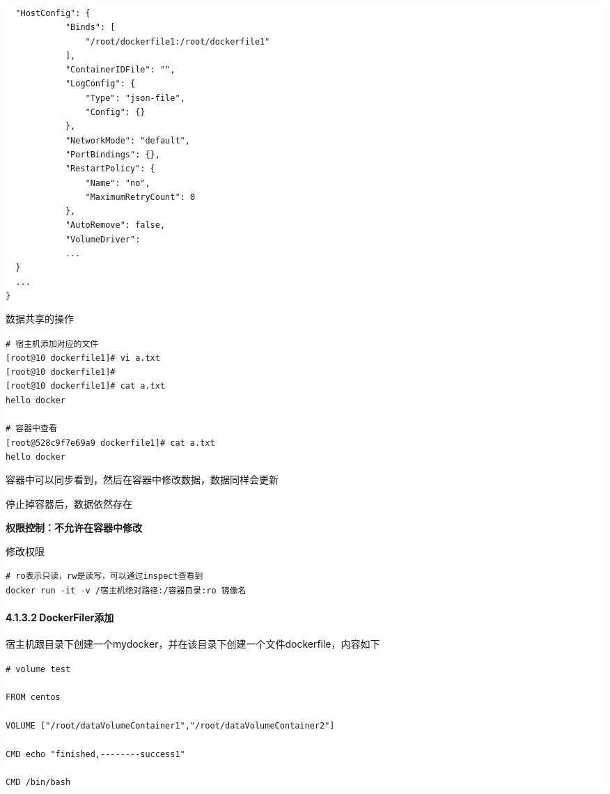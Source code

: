 ```shell
  "HostConfig": {
            "Binds": [
                "/root/dockerfile1:/root/dockerfile1"
            ],
            "ContainerIDFile": "",
            "LogConfig": {
                "Type": "json-file",
                "Config": {}
            },
            "NetworkMode": "default",
            "PortBindings": {},
            "RestartPolicy": {
                "Name": "no",
                "MaximumRetryCount": 0
            },
            "AutoRemove": false,
            "VolumeDriver": 
            ...
  }
  ...
}
```

数据共享的操作

```shell
# 宿主机添加对应的文件
[root@10 dockerfile1]# vi a.txt
[root@10 dockerfile1]#
[root@10 dockerfile1]# cat a.txt
hello docker

# 容器中查看
[root@528c9f7e69a9 dockerfile1]# cat a.txt
hello docker
```

容器中可以同步看到，然后在容器中修改数据，数据同样会更新

停止掉容器后，数据依然存在

**权限控制：不允许在容器中修改**

修改权限

```shell
# ro表示只读，rw是读写，可以通过inspect查看到
docker run -it -v /宿主机绝对路径:/容器目录:ro 镜像名
```

#### 4.1.3.2 DockerFiler添加

宿主机跟目录下创建一个mydocker，并在该目录下创建一个文件dockerfile，内容如下

```shell
# volume test

FROM centos

VOLUME ["/root/dataVolumeContainer1","/root/dataVolumeContainer2"]

CMD echo "finished,--------success1"

CMD /bin/bash
```
